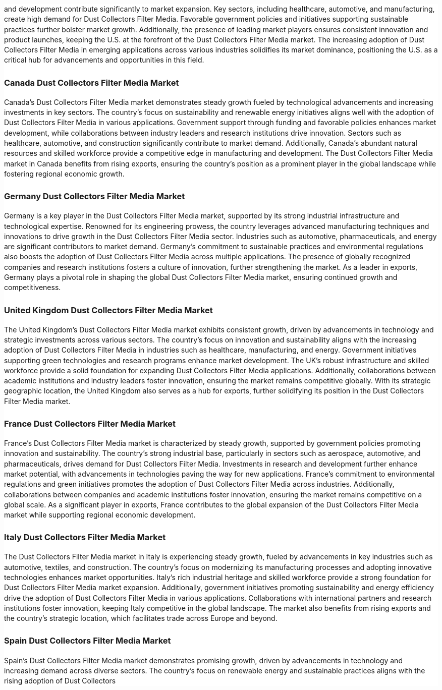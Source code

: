and development contribute significantly to market expansion. Key sectors, including healthcare, automotive, and manufacturing, create high demand for Dust Collectors Filter Media. Favorable government policies and initiatives supporting sustainable practices further bolster market growth. Additionally, the presence of leading market players ensures consistent innovation and product launches, keeping the U.S. at the forefront of the Dust Collectors Filter Media market. The increasing adoption of Dust Collectors Filter Media in emerging applications across various industries solidifies its market dominance, positioning the U.S. as a critical hub for advancements and opportunities in this field.</p><h3>Canada Dust Collectors Filter Media Market</h3><p>Canada&rsquo;s Dust Collectors Filter Media market demonstrates steady growth fueled by technological advancements and increasing investments in key sectors. The country&rsquo;s focus on sustainability and renewable energy initiatives aligns well with the adoption of Dust Collectors Filter Media in various applications. Government support through funding and favorable policies enhances market development, while collaborations between industry leaders and research institutions drive innovation. Sectors such as healthcare, automotive, and construction significantly contribute to market demand. Additionally, Canada&rsquo;s abundant natural resources and skilled workforce provide a competitive edge in manufacturing and development. The Dust Collectors Filter Media market in Canada benefits from rising exports, ensuring the country&rsquo;s position as a prominent player in the global landscape while fostering regional economic growth.</p><h3>Germany Dust Collectors Filter Media Market</h3><p>Germany is a key player in the Dust Collectors Filter Media market, supported by its strong industrial infrastructure and technological expertise. Renowned for its engineering prowess, the country leverages advanced manufacturing techniques and innovations to drive growth in the Dust Collectors Filter Media sector. Industries such as automotive, pharmaceuticals, and energy are significant contributors to market demand. Germany&rsquo;s commitment to sustainable practices and environmental regulations also boosts the adoption of Dust Collectors Filter Media across multiple applications. The presence of globally recognized companies and research institutions fosters a culture of innovation, further strengthening the market. As a leader in exports, Germany plays a pivotal role in shaping the global Dust Collectors Filter Media market, ensuring continued growth and competitiveness.</p><h3>United Kingdom Dust Collectors Filter Media Market</h3><p>The United Kingdom&rsquo;s Dust Collectors Filter Media market exhibits consistent growth, driven by advancements in technology and strategic investments across various sectors. The country&rsquo;s focus on innovation and sustainability aligns with the increasing adoption of Dust Collectors Filter Media in industries such as healthcare, manufacturing, and energy. Government initiatives supporting green technologies and research programs enhance market development. The UK&rsquo;s robust infrastructure and skilled workforce provide a solid foundation for expanding Dust Collectors Filter Media applications. Additionally, collaborations between academic institutions and industry leaders foster innovation, ensuring the market remains competitive globally. With its strategic geographic location, the United Kingdom also serves as a hub for exports, further solidifying its position in the Dust Collectors Filter Media market.</p><h3>France Dust Collectors Filter Media Market</h3><p>France&rsquo;s Dust Collectors Filter Media market is characterized by steady growth, supported by government policies promoting innovation and sustainability. The country&rsquo;s strong industrial base, particularly in sectors such as aerospace, automotive, and pharmaceuticals, drives demand for Dust Collectors Filter Media. Investments in research and development further enhance market potential, with advancements in technologies paving the way for new applications. France&rsquo;s commitment to environmental regulations and green initiatives promotes the adoption of Dust Collectors Filter Media across industries. Additionally, collaborations between companies and academic institutions foster innovation, ensuring the market remains competitive on a global scale. As a significant player in exports, France contributes to the global expansion of the Dust Collectors Filter Media market while supporting regional economic development.</p><h3>Italy Dust Collectors Filter Media Market</h3><p>The Dust Collectors Filter Media market in Italy is experiencing steady growth, fueled by advancements in key industries such as automotive, textiles, and construction. The country&rsquo;s focus on modernizing its manufacturing processes and adopting innovative technologies enhances market opportunities. Italy&rsquo;s rich industrial heritage and skilled workforce provide a strong foundation for Dust Collectors Filter Media market expansion. Additionally, government initiatives promoting sustainability and energy efficiency drive the adoption of Dust Collectors Filter Media in various applications. Collaborations with international partners and research institutions foster innovation, keeping Italy competitive in the global landscape. The market also benefits from rising exports and the country&rsquo;s strategic location, which facilitates trade across Europe and beyond.</p><h3>Spain Dust Collectors Filter Media Market</h3><p>Spain&rsquo;s Dust Collectors Filter Media market demonstrates promising growth, driven by advancements in technology and increasing demand across diverse sectors. The country&rsquo;s focus on renewable energy and sustainable practices aligns with the rising adoption of Dust Collectors